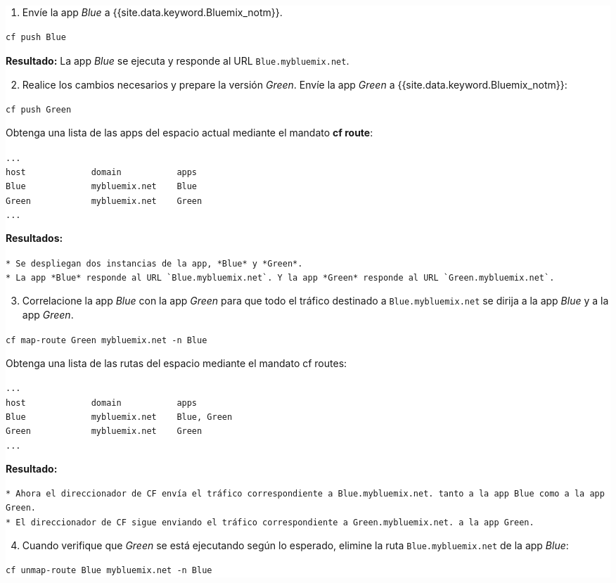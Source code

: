 1. Envíe la app *Blue* a {{site.data.keyword.Bluemix_notm}}.

  ```
  cf push Blue
  ```

  **Resultado:** La app *Blue* se ejecuta y responde al URL `Blue.mybluemix.net`.

2. Realice los cambios necesarios y prepare la versión *Green*. Envíe la app *Green* a {{site.data.keyword.Bluemix_notm}}:

  ```
  cf push Green
  ```

  Obtenga una lista de las apps del espacio actual mediante el mandato **cf route**:

  ```
  ...
  host             domain           apps
  Blue             mybluemix.net    Blue
  Green            mybluemix.net    Green
  ...
  ```

  **Resultados:**

    * Se despliegan dos instancias de la app, *Blue* y *Green*.
	* La app *Blue* responde al URL `Blue.mybluemix.net`. Y la app *Green* responde al URL `Green.mybluemix.net`.

3. Correlacione la app *Blue* con la app *Green* para que todo el tráfico destinado a `Blue.mybluemix.net` se dirija a la app *Blue* y a la app *Green*.

  ```
  cf map-route Green mybluemix.net -n Blue
  ```

  Obtenga una lista de las rutas del espacio mediante el mandato cf routes:

  ```
  ...
  host             domain           apps
  Blue             mybluemix.net    Blue, Green
  Green            mybluemix.net    Green
  ...
  ```

  **Resultado:**

    * Ahora el direccionador de CF envía el tráfico correspondiente a Blue.mybluemix.net. tanto a la app Blue como a la app Green.
	* El direccionador de CF sigue enviando el tráfico correspondiente a Green.mybluemix.net. a la app Green.

4. Cuando verifique que *Green* se está ejecutando según lo esperado, elimine la ruta `Blue.mybluemix.net` de la app *Blue*:

  ```
  cf unmap-route Blue mybluemix.net -n Blue
  ```
